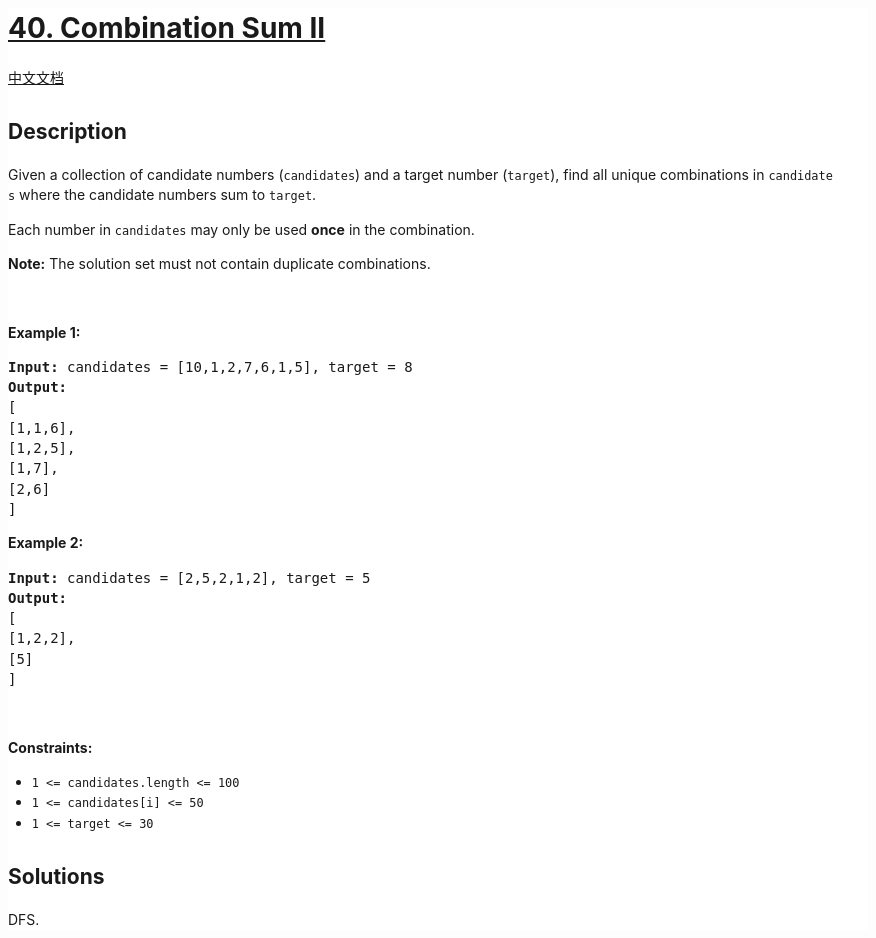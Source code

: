 # [40. Combination Sum II](https://leetcode.com/problems/combination-sum-ii)

[中文文档](/solution/0000-0099/0040.Combination%20Sum%20II/README.md)

## Description

<p>Given a collection of candidate numbers (<code>candidates</code>) and a target number (<code>target</code>), find all unique combinations in <code>candidates</code>&nbsp;where the candidate numbers sum to <code>target</code>.</p>

<p>Each number in <code>candidates</code>&nbsp;may only be used <strong>once</strong> in the combination.</p>

<p><strong>Note:</strong>&nbsp;The solution set must not contain duplicate combinations.</p>

<p>&nbsp;</p>
<p><strong class="example">Example 1:</strong></p>

<pre>
<strong>Input:</strong> candidates = [10,1,2,7,6,1,5], target = 8
<strong>Output:</strong> 
[
[1,1,6],
[1,2,5],
[1,7],
[2,6]
]
</pre>

<p><strong class="example">Example 2:</strong></p>

<pre>
<strong>Input:</strong> candidates = [2,5,2,1,2], target = 5
<strong>Output:</strong> 
[
[1,2,2],
[5]
]
</pre>

<p>&nbsp;</p>
<p><strong>Constraints:</strong></p>

<ul>
	<li><code>1 &lt;=&nbsp;candidates.length &lt;= 100</code></li>
	<li><code>1 &lt;=&nbsp;candidates[i] &lt;= 50</code></li>
	<li><code>1 &lt;= target &lt;= 30</code></li>
</ul>

## Solutions

DFS.
